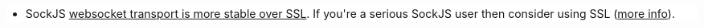  * SockJS [websocket transport is more stable over SSL](https://github.com/sockjs/sockjs-client/issues/94). If
   you're a serious SockJS user then consider using SSL
   ([more info](https://www.ietf.org/mail-archive/web/hybi/current/msg01605.html)).

